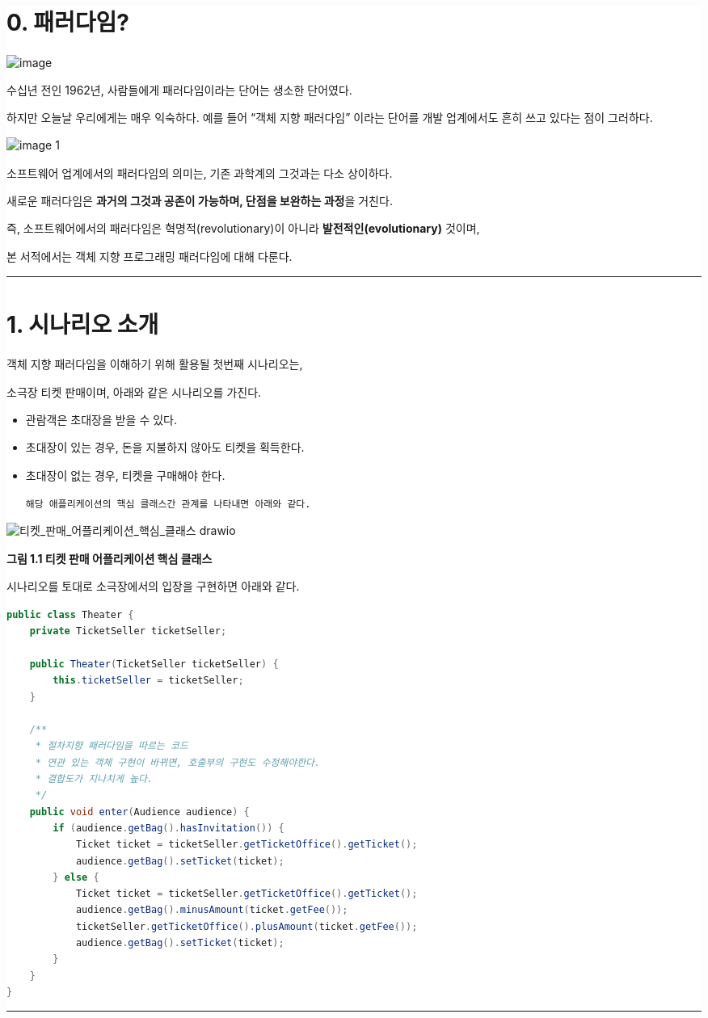 # 0. 패러다임?

![image](https://github.com/user-attachments/assets/fdc01ec1-ae3b-4ba1-9099-0f279e1cfbe1)

수십년 전인 1962년, 사람들에게 패러다임이라는 단어는 생소한 단어였다.

하지만 오늘날 우리에게는 매우 익숙하다. 예를 들어 “객체 지향 패러다임” 이라는 단어를 개발 업계에서도 흔히 쓰고 있다는 점이 그러하다.

![image 1](https://github.com/user-attachments/assets/7f0af2eb-5405-4fd3-a72d-913e7c7a9803)

소프트웨어 업계에서의 패러다임의 의미는, 기존 과학계의 그것과는 다소 상이하다.

새로운 패러다임은 **과거의 그것과 공존이 가능하며, 단점을 보완하는 과정**을 거친다.

즉, 소프트웨어에서의 패러다임은 혁명적(revolutionary)이 아니라 **발전적인(evolutionary)** 것이며,

본 서적에서는 객체 지향 프로그래밍 패러다임에 대해 다룬다.

---

# 1. 시나리오 소개

객체 지향 패러다임을 이해하기 위해 활용될 첫번째 시나리오는,

소극장 티켓 판매이며, 아래와 같은 시나리오를 가진다.

- 관람객은 초대장을 받을 수 있다.
- 초대장이 있는 경우, 돈을 지불하지 않아도 티켓을 획득한다.
- 초대장이 없는 경우, 티켓을 구매해야 한다.

      해당 애플리케이션의 핵심 클래스간 관계를 나타내면 아래와 같다.

![티켓_판매_어플리케이션_핵심_클래스 drawio](https://github.com/user-attachments/assets/048b49fe-19b0-48f2-b6bf-f669bfae401a)

**그림 1.1 티켓 판매 어플리케이션 핵심 클래스**

시나리오를 토대로 소극장에서의 입장을 구현하면 아래와 같다.

```java
public class Theater {
    private TicketSeller ticketSeller;

    public Theater(TicketSeller ticketSeller) {
        this.ticketSeller = ticketSeller;
    }

    /**
     * 절차지향 패러다임을 따르는 코드
     * 연관 있는 객체 구현이 바뀌면, 호출부의 구현도 수정해야한다.
     * 결합도가 지나치게 높다.
     */
    public void enter(Audience audience) {
        if (audience.getBag().hasInvitation()) {
            Ticket ticket = ticketSeller.getTicketOffice().getTicket();
            audience.getBag().setTicket(ticket);
        } else {
            Ticket ticket = ticketSeller.getTicketOffice().getTicket();
            audience.getBag().minusAmount(ticket.getFee());
            ticketSeller.getTicketOffice().plusAmount(ticket.getFee());
            audience.getBag().setTicket(ticket);
        }
    }
}
```

---